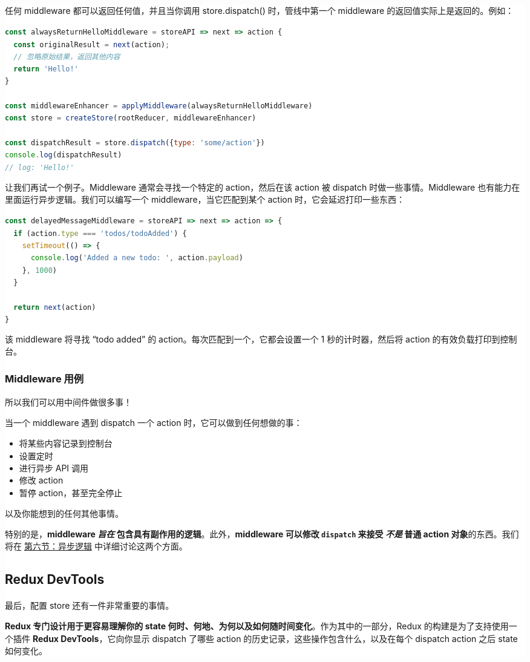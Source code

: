 任何 middleware 都可以返回任何值，并且当你调用 store.dispatch() 时，管线中第一个 middleware 的返回值实际上是返回的。例如：

```js
const alwaysReturnHelloMiddleware = storeAPI => next => action {
  const originalResult = next(action);
  // 忽略原始结果，返回其他内容
  return 'Hello!'
}

const middlewareEnhancer = applyMiddleware(alwaysReturnHelloMiddleware)
const store = createStore(rootReducer, middlewareEnhancer)

const dispatchResult = store.dispatch({type: 'some/action'})
console.log(dispatchResult)
// log: 'Hello!'
```

让我们再试一个例子。Middleware 通常会寻找一个特定的 action，然后在该 action 被 dispatch 时做一些事情。Middleware 也有能力在里面运行异步逻辑。我们可以编写一个 middleware，当它匹配到某个 action 时，它会延迟打印一些东西：

```js
const delayedMessageMiddleware = storeAPI => next => action => {
  if (action.type === 'todos/todoAdded') {
    setTimeout(() => {
      console.log('Added a new todo: ', action.payload)
    }, 1000)
  }

  return next(action)
}
```

该 middleware 将寻找 “todo added” 的 action。每次匹配到一个，它都会设置一个 1 秒的计时器，然后将 action 的有效负载打印到控制台。

### Middleware 用例

所以我们可以用中间件做很多事！

当一个 middleware 遇到 dispatch 一个 action 时，它可以做到任何想做的事：

- 将某些内容记录到控制台
- 设置定时
- 进行异步 API 调用
- 修改 action
- 暂停 action，甚至完全停止

以及你能想到的任何其他事情。

特别的是，**middleware _旨在_ 包含具有副作用的逻辑**。此外，**middleware 可以修改 `dispatch` 来接受 _不是_ 普通 action 对象**的东西。我们将在 [第六节：异步逻辑](./part-6-async-logic.md) 中详细讨论这两个方面。

## Redux DevTools

最后，配置 store 还有一件非常重要的事情。

**Redux 专门设计用于更容易理解你的 state 何时、何地、为何以及如何随时间变化**。作为其中的一部分，Redux 的构建是为了支持使用一个插件 **Redux DevTools**，它向你显示 dispatch 了哪些 action 的历史记录，这些操作包含什么，以及在每个 dispatch action 之后 state 如何变化。
